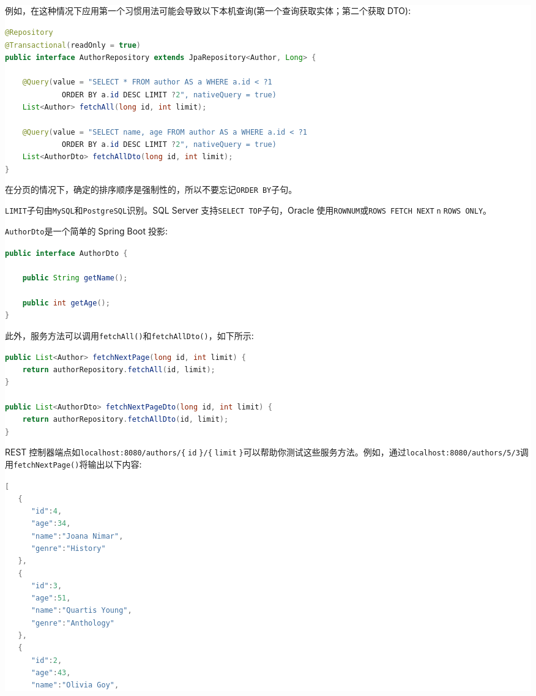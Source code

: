 例如，在这种情况下应用第一个习惯用法可能会导致以下本机查询(第一个查询获取实体；第二个获取 DTO):

```java
@Repository
@Transactional(readOnly = true)
public interface AuthorRepository extends JpaRepository<Author, Long> {

    @Query(value = "SELECT * FROM author AS a WHERE a.id < ?1
             ORDER BY a.id DESC LIMIT ?2", nativeQuery = true)
    List<Author> fetchAll(long id, int limit);

    @Query(value = "SELECT name, age FROM author AS a WHERE a.id < ?1
             ORDER BY a.id DESC LIMIT ?2", nativeQuery = true)
    List<AuthorDto> fetchAllDto(long id, int limit);
}

```

在分页的情况下，确定的排序顺序是强制性的，所以不要忘记`ORDER BY`子句。

`LIMIT`子句由`MySQL`和`PostgreSQL`识别。SQL Server 支持`SELECT TOP`子句，Oracle 使用`ROWNUM`或`ROWS FETCH NEXT` `n` `ROWS ONLY`。

`AuthorDto`是一个简单的 Spring Boot 投影:

```java
public interface AuthorDto {

    public String getName();

    public int getAge();
}

```

此外，服务方法可以调用`fetchAll()`和`fetchAllDto()`，如下所示:

```java
public List<Author> fetchNextPage(long id, int limit) {
    return authorRepository.fetchAll(id, limit);
}

public List<AuthorDto> fetchNextPageDto(long id, int limit) {
    return authorRepository.fetchAllDto(id, limit);
}

```

REST 控制器端点如`localhost:8080/authors/{` `id` `}/{` `limit` `}`可以帮助你测试这些服务方法。例如，通过`localhost:8080/authors/5/3`调用`fetchNextPage()`将输出以下内容:

```java
[
   {
      "id":4,
      "age":34,
      "name":"Joana Nimar",
      "genre":"History"
   },
   {
      "id":3,
      "age":51,
      "name":"Quartis Young",
      "genre":"Anthology"
   },
   {
      "id":2,
      "age":43,
      "name":"Olivia Goy",
```